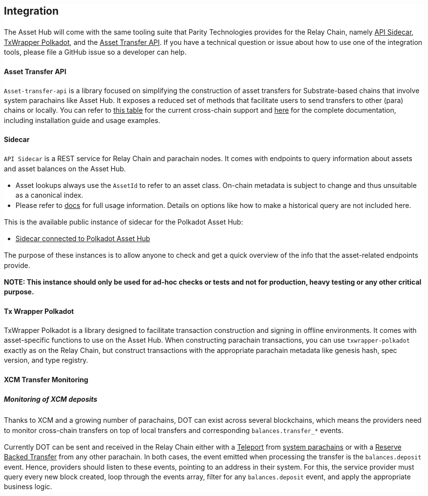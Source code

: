 ## Integration

The Asset Hub will come with the same tooling suite that Parity Technologies provides for the Relay Chain, namely [API Sidecar](https://github.com/paritytech/substrate-api-sidecar), [TxWrapper Polkadot](https://github.com/paritytech/txwrapper-core/tree/main/packages/txwrapper-polkadot), and the [Asset Transfer API](https://github.com/paritytech/asset-transfer-api). If you have a technical question or issue about how to use one of the integration tools, please file a GitHub issue so a developer can help.

#### Asset Transfer API

`Asset-transfer-api` is a library focused on simplifying the construction of asset transfers for Substrate-based chains that involve system parachains like Asset Hub. It exposes a reduced set of methods that facilitate users to send transfers to other (para) chains or locally. You can refer to [this table](https://github.com/paritytech/asset-transfer-api/tree/main#current-cross-chain-support) for the current cross-chain support and [here](https://paritytech.github.io/asset-transfer-api/) for
the complete documentation, including installation guide and usage examples.

#### Sidecar

`API Sidecar` is a REST service for Relay Chain and parachain nodes. It comes with endpoints to query information about assets and asset balances on the Asset Hub.
- Asset lookups always use the `AssetId` to refer to an asset class. On-chain metadata is subject to change and thus unsuitable as a canonical index.
- Please refer to [docs](https://paritytech.github.io/substrate-api-sidecar/dist/) for full usage information. Details on options like how to make a historical query are not included here.

This is the available public instance of sidecar for the Polkadot Asset Hub:

- [Sidecar connected to Polkadot Asset Hub](https://polkadot-asset-hub-public-sidecar.parity-chains.parity.io)

The purpose of these instances is to allow anyone to check and get a quick overview of the info that the asset-related endpoints provide.

**NOTE: This instance should only be used for ad-hoc checks or tests and not for production, heavy testing or any other critical purpose.**

#### Tx Wrapper Polkadot

TxWrapper Polkadot is a library designed to facilitate transaction construction and signing in
offline environments. It comes with asset-specific functions to use on the Asset Hub. When
constructing parachain transactions, you can use `txwrapper-polkadot` exactly as on the Relay Chain, but construct transactions with the appropriate parachain metadata like  genesis hash, spec version, and type registry.

#### XCM Transfer Monitoring

##### Monitoring of XCM deposits

Thanks to XCM and a growing number of parachains, DOT can exist across several blockchains, which means the providers need to monitor cross-chain transfers on top of local transfers and corresponding `balances.transfer_*` events.

Currently DOT can be sent and received in the Relay Chain either with a [Teleport](https://wiki.polkadot.network/docs/learn-teleport) from
[system parachains](https://wiki.polkadot.network/docs/learn-system-chains) or with a [Reserve Backed Transfer](https://wiki.polkadot.network/docs/learn-xcm-pallet#transfer-reserve-vs-teleport) from any other parachain. In both cases, the event emitted when processing the transfer is the `balances.deposit` event. Hence, providers should listen to these events, pointing to an address in their system. For this, the service provider must query every new block created, loop through the events array, filter for any `balances.deposit` event, and apply the appropriate business logic.
